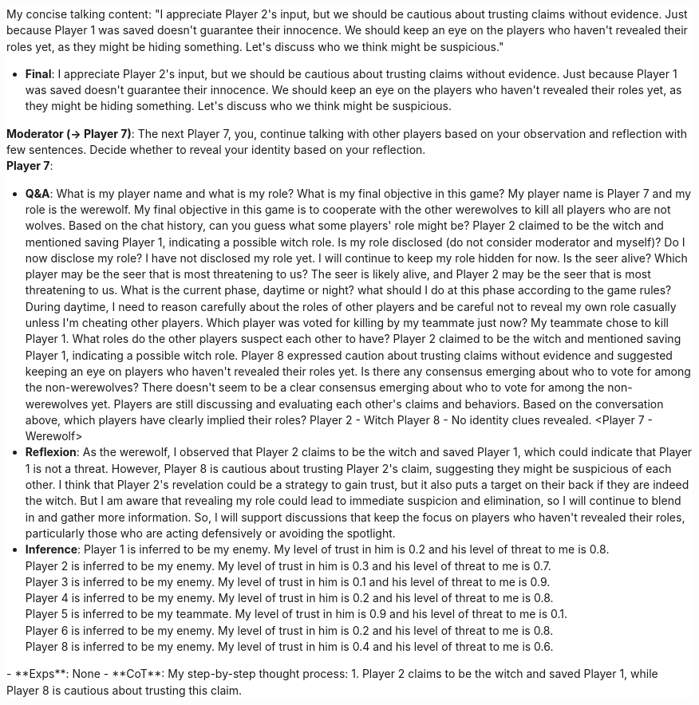 My concise talking content:
"I appreciate Player 2's input, but we should be cautious about trusting claims without evidence. Just because Player 1 was saved doesn't guarantee their innocence. We should keep an eye on the players who haven't revealed their roles yet, as they might be hiding something. Let's discuss who we think might be suspicious."  

- **Final**: I appreciate Player 2's input, but we should be cautious about trusting claims without evidence. Just because Player 1 was saved doesn't guarantee their innocence. We should keep an eye on the players who haven't revealed their roles yet, as they might be hiding something. Let's discuss who we think might be suspicious.  

**Moderator (-> Player 7)**: The next Player 7, you, continue talking with other players based on your observation and reflection with few sentences. Decide whether to reveal your identity based on your reflection.  
**Player 7**:  
- **Q&A**: What is my player name and what is my role? What is my final objective in this game? My player name is Player 7 and my role is the werewolf. My final objective in this game is to cooperate with the other werewolves to kill all players who are not wolves.
Based on the chat history, can you guess what some players' role might be? Player 2 claimed to be the witch and mentioned saving Player 1, indicating a possible witch role.
Is my role disclosed (do not consider moderator and myself)? Do I now disclose my role? I have not disclosed my role yet. I will continue to keep my role hidden for now.
Is the seer alive? Which player may be the seer that is most threatening to us? The seer is likely alive, and Player 2 may be the seer that is most threatening to us.
What is the current phase, daytime or night? what should I do at this phase according to the game rules? During daytime, I need to reason carefully about the roles of other players and be careful not to reveal my own role casually unless I'm cheating other players.
Which player was voted for killing by my teammate just now? My teammate chose to kill Player 1.
What roles do the other players suspect each other to have? Player 2 claimed to be the witch and mentioned saving Player 1, indicating a possible witch role. Player 8 expressed caution about trusting claims without evidence and suggested keeping an eye on players who haven't revealed their roles yet.
Is there any consensus emerging about who to vote for among the non-werewolves? There doesn't seem to be a clear consensus emerging about who to vote for among the non-werewolves yet. Players are still discussing and evaluating each other's claims and behaviors.
Based on the conversation above, which players have clearly implied their roles? Player 2 - Witch Player 8 - No identity clues revealed. <Player 7 - Werewolf>  
- **Reflexion**: As the werewolf, I observed that Player 2 claims to be the witch and saved Player 1, which could indicate that Player 1 is not a threat. However, Player 8 is cautious about trusting Player 2's claim, suggesting they might be suspicious of each other. I think that Player 2's revelation could be a strategy to gain trust, but it also puts a target on their back if they are indeed the witch. But I am aware that revealing my role could lead to immediate suspicion and elimination, so I will continue to blend in and gather more information. So, I will support discussions that keep the focus on players who haven't revealed their roles, particularly those who are acting defensively or avoiding the spotlight.  
- **Inference**: Player 1 is inferred to be my enemy. My level of trust in him is 0.2 and his level of threat to me is 0.8.  
Player 2 is inferred to be my enemy. My level of trust in him is 0.3 and his level of threat to me is 0.7.  
Player 3 is inferred to be my enemy. My level of trust in him is 0.1 and his level of threat to me is 0.9.  
Player 4 is inferred to be my enemy. My level of trust in him is 0.2 and his level of threat to me is 0.8.  
Player 5 is inferred to be my teammate. My level of trust in him is 0.9 and his level of threat to me is 0.1.  
Player 6 is inferred to be my enemy. My level of trust in him is 0.2 and his level of threat to me is 0.8.  
Player 8 is inferred to be my enemy. My level of trust in him is 0.4 and his level of threat to me is 0.6.  
<EOS>  
- **Exps**: None  
- **CoT**: My step-by-step thought process:
1. Player 2 claims to be the witch and saved Player 1, while Player 8 is cautious about trusting this claim.